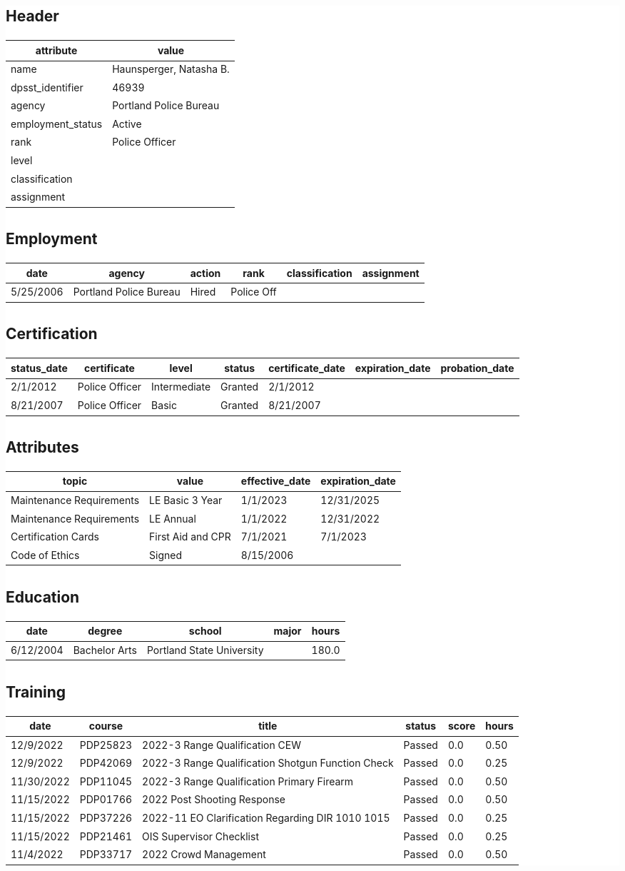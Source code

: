 ## Header
| attribute | value |
| --------- | ----- |
| name | Haunsperger, Natasha B. |
| dpsst_identifier | 46939 |
| agency | Portland Police Bureau |
| employment_status | Active |
| rank | Police Officer |
| level |  |
| classification |  |
| assignment |  |
## Employment
| date | agency | action | rank | classification | assignment |
| ---- | ------ | ------ | ---- | -------------- | ---------- |
| 5/25/2006 | Portland Police Bureau | Hired | Police Off |  |  |
## Certification
| status_date | certificate | level | status | certificate_date | expiration_date | probation_date |
| ----------- | ----------- | ----- | ------ | ---------------- | --------------- | -------------- |
| 2/1/2012 | Police Officer | Intermediate | Granted | 2/1/2012 |  |  |
| 8/21/2007 | Police Officer | Basic | Granted | 8/21/2007 |  |  |
## Attributes
| topic | value | effective_date | expiration_date |
| ----- | ----- | -------------- | --------------- |
| Maintenance Requirements | LE Basic 3 Year | 1/1/2023 | 12/31/2025 |
| Maintenance Requirements | LE Annual | 1/1/2022 | 12/31/2022 |
| Certification Cards | First Aid and CPR | 7/1/2021 | 7/1/2023 |
| Code of Ethics | Signed | 8/15/2006 |  |
## Education
| date | degree | school | major | hours |
| ---- | ------ | ------ | ----- | ----- |
| 6/12/2004 | Bachelor Arts | Portland State University |  | 180.0 |
## Training
| date | course | title | status | score | hours |
| ---- | ------ | ----- | ------ | ----- | ----- |
| 12/9/2022 | PDP25823 | 2022-3 Range Qualification CEW | Passed | 0.0 | 0.50 |
| 12/9/2022 | PDP42069 | 2022-3 Range Qualification Shotgun Function Check | Passed | 0.0 | 0.25 |
| 11/30/2022 | PDP11045 | 2022-3 Range Qualification Primary Firearm | Passed | 0.0 | 0.50 |
| 11/15/2022 | PDP01766 | 2022 Post Shooting Response | Passed | 0.0 | 0.50 |
| 11/15/2022 | PDP37226 | 2022-11 EO Clarification Regarding DIR 1010  1015 | Passed | 0.0 | 0.25 |
| 11/15/2022 | PDP21461 | OIS Supervisor Checklist | Passed | 0.0 | 0.25 |
| 11/4/2022 | PDP33717 | 2022 Crowd Management | Passed | 0.0 | 0.50 |